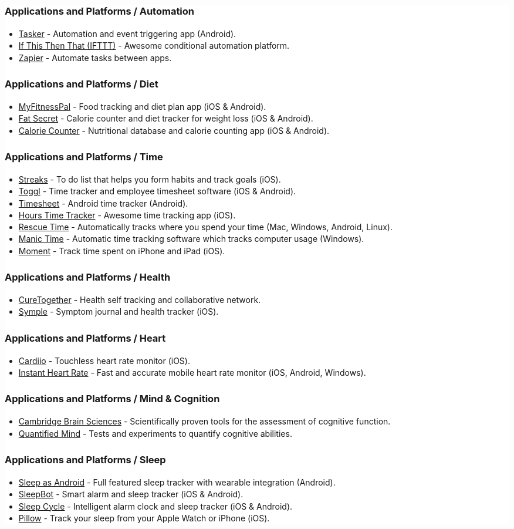 ### Applications and Platforms / Automation

*   [Tasker](https://play.google.com/store/apps/details?id=net.dinglisch.android.taskerm\&hl=en) - Automation and event triggering app (Android).
*   [If This Then That (IFTTT)](https://ifttt.com/) - Awesome conditional automation platform.
*   [Zapier](https://zapier.com/) - Automate tasks between apps.

### Applications and Platforms / Diet

*   [MyFitnessPal](http://www.myfitnesspal.com/) - Food tracking and diet plan app (iOS & Android).
*   [Fat Secret](https://www.fatsecret.com/) - Calorie counter and diet tracker for weight loss (iOS & Android).
*   [Calorie Counter](https://www.caloriecount.com/) - Nutritional database and calorie counting app (iOS & Android).

### Applications and Platforms / Time

*   [Streaks](https://streaksapp.com/) - To do list that helps you form habits and track goals (iOS).
*   [Toggl](https://toggl.com/) - Time tracker and employee timesheet software (iOS & Android).
*   [Timesheet](http://timesheet.rauscha.com/) - Android time tracker (Android).
*   [Hours Time Tracker](https://www.hourstimetracking.com/) - Awesome time tracking app (iOS).
*   [Rescue Time](https://www.rescuetime.com/) - Automatically tracks where you spend your time (Mac, Windows, Android, Linux).
*   [Manic Time](http://www.manictime.com/) - Automatic time tracking software which tracks computer usage (Windows).
*   [Moment](https://inthemoment.io/) - Track time spent on iPhone and iPad (iOS).

### Applications and Platforms / Health

*   [CureTogether](http://curetogether.com/) - Health self tracking and collaborative network.
*   [Symple](http://www.sympleapp.com/) - Symptom journal and health tracker (iOS).

### Applications and Platforms / Heart

*   [Cardiio](http://www.cardiio.com/) - Touchless heart rate monitor (iOS).
*   [Instant Heart Rate](http://www.azumio.com/s/instantheartrate/index.html) - Fast and accurate mobile heart rate monitor (iOS, Android, Windows).

### Applications and Platforms / Mind & Cognition

*   [Cambridge Brain Sciences](http://www.cambridgebrainsciences.com/) - Scientifically proven tools for the assessment of cognitive function.
*   [Quantified Mind](http://www.quantified-mind.com/about) - Tests and experiments to quantify cognitive abilities.

### Applications and Platforms / Sleep

*   [Sleep as Android](http://sleep.urbandroid.org/) - Full featured sleep tracker with wearable integration (Android).
*   [SleepBot](https://mysleepbot.com/) - Smart alarm and sleep tracker (iOS & Android).
*   [Sleep Cycle](https://www.sleepcycle.com/) - Intelligent alarm clock and sleep tracker (iOS & Android).
*   [Pillow](https://neybox.com/pillow/) - Track your sleep from your Apple Watch or iPhone (iOS).
